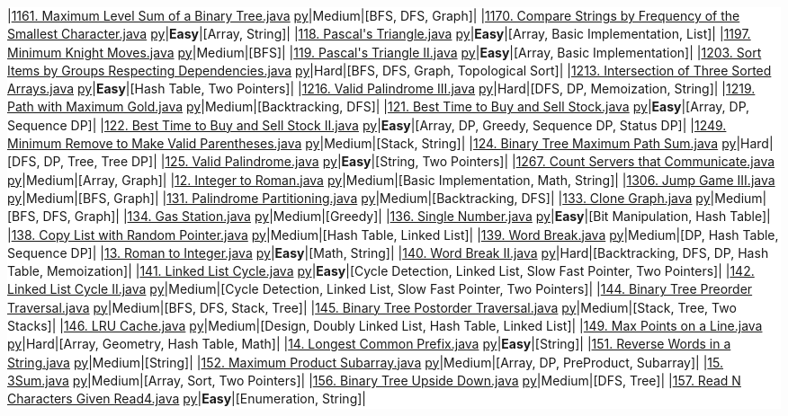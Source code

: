|[1161. Maximum Level Sum of a Binary Tree.java](java/1161.Maximum_Level_Sum_of_a_Binary_Tree.java) [py](java/1161.Maximum_Level_Sum_of_a_Binary_Tree.py)|Medium|[BFS, DFS, Graph]|
|[1170. Compare Strings by Frequency of the Smallest Character.java](java/1170.Compare_Strings_by_Frequency_of_the_Smallest_Character.java) [py](java/1170.Compare_Strings_by_Frequency_of_the_Smallest_Character.py)|**Easy**|[Array, String]|
|[118. Pascal's Triangle.java](java/0118.Pascal's_Triangle.java) [py](java/0118.Pascal's_Triangle.py)|**Easy**|[Array, Basic Implementation, List]|
|[1197. Minimum Knight Moves.java](java/1197.Minimum_Knight_Moves.java) [py](java/1197.Minimum_Knight_Moves.py)|Medium|[BFS]|
|[119. Pascal's Triangle II.java](java/0119.Pascal's_Triangle_II.java) [py](java/0119.Pascal's_Triangle_II.py)|**Easy**|[Array, Basic Implementation]|
|[1203. Sort Items by Groups Respecting Dependencies.java](java/1203.Sort_Items_by_Groups_Respecting_Dependencies.java) [py](java/1203.Sort_Items_by_Groups_Respecting_Dependencies.py)|Hard|[BFS, DFS, Graph, Topological Sort]|
|[1213. Intersection of Three Sorted Arrays.java](java/1213.Intersection_of_Three_Sorted_Arrays.java) [py](java/1213.Intersection_of_Three_Sorted_Arrays.py)|**Easy**|[Hash Table, Two Pointers]|
|[1216. Valid Palindrome III.java](java/1216.Valid_Palindrome_III.java) [py](java/1216.Valid_Palindrome_III.py)|Hard|[DFS, DP, Memoization, String]|
|[1219. Path with Maximum Gold.java](java/1219.Path_with_Maximum_Gold.java) [py](java/1219.Path_with_Maximum_Gold.py)|Medium|[Backtracking, DFS]|
|[121. Best Time to Buy and Sell Stock.java](java/0121.Best_Time_to_Buy_and_Sell_Stock.java) [py](java/0121.Best_Time_to_Buy_and_Sell_Stock.py)|**Easy**|[Array, DP, Sequence DP]|
|[122. Best Time to Buy and Sell Stock II.java](java/0122.Best_Time_to_Buy_and_Sell_Stock_II.java) [py](java/0122.Best_Time_to_Buy_and_Sell_Stock_II.py)|**Easy**|[Array, DP, Greedy, Sequence DP, Status DP]|
|[1249. Minimum Remove to Make Valid Parentheses.java](java/1249.Minimum_Remove_to_Make_Valid_Parentheses.java) [py](java/1249.Minimum_Remove_to_Make_Valid_Parentheses.py)|Medium|[Stack, String]|
|[124. Binary Tree Maximum Path Sum.java](java/0124.Binary_Tree_Maximum_Path_Sum.java) [py](java/0124.Binary_Tree_Maximum_Path_Sum.py)|Hard|[DFS, DP, Tree, Tree DP]|
|[125. Valid Palindrome.java](java/0125.Valid_Palindrome.java) [py](java/0125.Valid_Palindrome.py)|**Easy**|[String, Two Pointers]|
|[1267. Count Servers that Communicate.java](java/1267.Count_Servers_that_Communicate.java) [py](java/1267.Count_Servers_that_Communicate.py)|Medium|[Array, Graph]|
|[12. Integer to Roman.java](java/0012.Integer_to_Roman.java) [py](java/0012.Integer_to_Roman.py)|Medium|[Basic Implementation, Math, String]|
|[1306. Jump Game III.java](java/1306.Jump_Game_III.java) [py](java/1306.Jump_Game_III.py)|Medium|[BFS, Graph]|
|[131. Palindrome Partitioning.java](java/0131.Palindrome_Partitioning.java) [py](java/0131.Palindrome_Partitioning.py)|Medium|[Backtracking, DFS]|
|[133. Clone Graph.java](java/0133.Clone_Graph.java) [py](java/0133.Clone_Graph.py)|Medium|[BFS, DFS, Graph]|
|[134. Gas Station.java](java/0134.Gas_Station.java) [py](java/0134.Gas_Station.py)|Medium|[Greedy]|
|[136. Single Number.java](java/0136.Single_Number.java) [py](java/0136.Single_Number.py)|**Easy**|[Bit Manipulation, Hash Table]|
|[138. Copy List with Random Pointer.java](java/0138.Copy_List_with_Random_Pointer.java) [py](java/0138.Copy_List_with_Random_Pointer.py)|Medium|[Hash Table, Linked List]|
|[139. Word Break.java](java/0139.Word_Break.java) [py](java/0139.Word_Break.py)|Medium|[DP, Hash Table, Sequence DP]|
|[13. Roman to Integer.java](java/0013.Roman_to_Integer.java) [py](java/0013.Roman_to_Integer.py)|**Easy**|[Math, String]|
|[140. Word Break II.java](java/0140.Word_Break_II.java) [py](java/0140.Word_Break_II.py)|Hard|[Backtracking, DFS, DP, Hash Table, Memoization]|
|[141. Linked List Cycle.java](java/0141.Linked_List_Cycle.java) [py](java/0141.Linked_List_Cycle.py)|**Easy**|[Cycle Detection, Linked List, Slow Fast Pointer, Two Pointers]|
|[142. Linked List Cycle II.java](java/0142.Linked_List_Cycle_II.java) [py](java/0142.Linked_List_Cycle_II.py)|Medium|[Cycle Detection, Linked List, Slow Fast Pointer, Two Pointers]|
|[144. Binary Tree Preorder Traversal.java](java/0144.Binary_Tree_Preorder_Traversal.java) [py](java/0144.Binary_Tree_Preorder_Traversal.py)|Medium|[BFS, DFS, Stack, Tree]|
|[145. Binary Tree Postorder Traversal.java](java/0145.Binary_Tree_Postorder_Traversal.java) [py](java/0145.Binary_Tree_Postorder_Traversal.py)|Medium|[Stack, Tree, Two Stacks]|
|[146. LRU Cache.java](java/0146.LRU_Cache.java) [py](java/0146.LRU_Cache.py)|Medium|[Design, Doubly Linked List, Hash Table, Linked List]|
|[149. Max Points on a Line.java](java/0149.Max_Points_on_a_Line.java) [py](java/0149.Max_Points_on_a_Line.py)|Hard|[Array, Geometry, Hash Table, Math]|
|[14. Longest Common Prefix.java](java/0014.Longest_Common_Prefix.java) [py](java/0014.Longest_Common_Prefix.py)|**Easy**|[String]|
|[151. Reverse Words in a String.java](java/0151.Reverse_Words_in_a_String.java) [py](java/0151.Reverse_Words_in_a_String.py)|Medium|[String]|
|[152. Maximum Product Subarray.java](java/0152.Maximum_Product_Subarray.java) [py](java/0152.Maximum_Product_Subarray.py)|Medium|[Array, DP, PreProduct, Subarray]|
|[15. 3Sum.java](java/0015.3Sum.java) [py](java/0015.3Sum.py)|Medium|[Array, Sort, Two Pointers]|
|[156. Binary Tree Upside Down.java](java/0156.Binary_Tree_Upside_Down.java) [py](java/0156.Binary_Tree_Upside_Down.py)|Medium|[DFS, Tree]|
|[157. Read N Characters Given Read4.java](java/0157.Read_N_Characters_Given_Read4.java) [py](java/0157.Read_N_Characters_Given_Read4.py)|**Easy**|[Enumeration, String]|